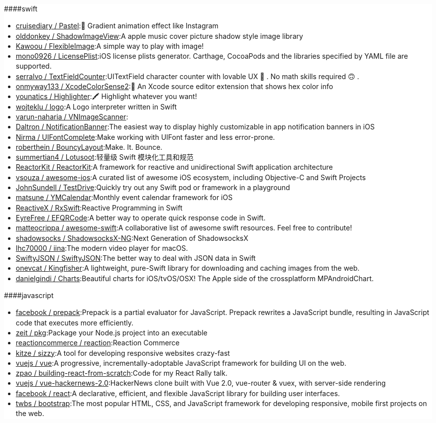####swift
* [cruisediary / Pastel](https://github.com/cruisediary/Pastel):🎨 Gradient animation effect like Instagram
* [olddonkey / ShadowImageView](https://github.com/olddonkey/ShadowImageView):A apple music cover picture shadow style image library
* [Kawoou / FlexibleImage](https://github.com/Kawoou/FlexibleImage):A simple way to play with image!
* [mono0926 / LicensePlist](https://github.com/mono0926/LicensePlist):iOS license plists generator. Carthage, CocoaPods and the libraries specified by YAML file are supported.
* [serralvo / TextFieldCounter](https://github.com/serralvo/TextFieldCounter):UITextField character counter with lovable UX 💖 . No math skills required 🙃 .
* [onmyway133 / XcodeColorSense2](https://github.com/onmyway133/XcodeColorSense2):🍉 An Xcode source editor extension that shows hex color info
* [younatics / Highlighter](https://github.com/younatics/Highlighter):🖍 Highlight whatever you want!
* [wojteklu / logo](https://github.com/wojteklu/logo):A Logo interpreter written in Swift
* [varun-naharia / VNImageScanner](https://github.com/varun-naharia/VNImageScanner):
* [Daltron / NotificationBanner](https://github.com/Daltron/NotificationBanner):The easiest way to display highly customizable in app notification banners in iOS
* [Nirma / UIFontComplete](https://github.com/Nirma/UIFontComplete):Make working with UIFont faster and less error-prone.
* [roberthein / BouncyLayout](https://github.com/roberthein/BouncyLayout):Make. It. Bounce.
* [summertian4 / Lotusoot](https://github.com/summertian4/Lotusoot):轻量级 Swift 模块化工具和规范
* [ReactorKit / ReactorKit](https://github.com/ReactorKit/ReactorKit):A framework for reactive and unidirectional Swift application architecture
* [vsouza / awesome-ios](https://github.com/vsouza/awesome-ios):A curated list of awesome iOS ecosystem, including Objective-C and Swift Projects
* [JohnSundell / TestDrive](https://github.com/JohnSundell/TestDrive):Quickly try out any Swift pod or framework in a playground
* [matsune / YMCalendar](https://github.com/matsune/YMCalendar):Monthly event calendar framework for iOS
* [ReactiveX / RxSwift](https://github.com/ReactiveX/RxSwift):Reactive Programming in Swift
* [EyreFree / EFQRCode](https://github.com/EyreFree/EFQRCode):A better way to operate quick response code in Swift.
* [matteocrippa / awesome-swift](https://github.com/matteocrippa/awesome-swift):A collaborative list of awesome swift resources. Feel free to contribute!
* [shadowsocks / ShadowsocksX-NG](https://github.com/shadowsocks/ShadowsocksX-NG):Next Generation of ShadowsocksX
* [lhc70000 / iina](https://github.com/lhc70000/iina):The modern video player for macOS.
* [SwiftyJSON / SwiftyJSON](https://github.com/SwiftyJSON/SwiftyJSON):The better way to deal with JSON data in Swift
* [onevcat / Kingfisher](https://github.com/onevcat/Kingfisher):A lightweight, pure-Swift library for downloading and caching images from the web.
* [danielgindi / Charts](https://github.com/danielgindi/Charts):Beautiful charts for iOS/tvOS/OSX! The Apple side of the crossplatform MPAndroidChart.

####javascript
* [facebook / prepack](https://github.com/facebook/prepack):Prepack is a partial evaluator for JavaScript. Prepack rewrites a JavaScript bundle, resulting in JavaScript code that executes more efficiently.
* [zeit / pkg](https://github.com/zeit/pkg):Package your Node.js project into an executable
* [reactioncommerce / reaction](https://github.com/reactioncommerce/reaction):Reaction Commerce
* [kitze / sizzy](https://github.com/kitze/sizzy):A tool for developing responsive websites crazy-fast
* [vuejs / vue](https://github.com/vuejs/vue):A progressive, incrementally-adoptable JavaScript framework for building UI on the web.
* [zpao / building-react-from-scratch](https://github.com/zpao/building-react-from-scratch):Code for my React Rally talk.
* [vuejs / vue-hackernews-2.0](https://github.com/vuejs/vue-hackernews-2.0):HackerNews clone built with Vue 2.0, vue-router & vuex, with server-side rendering
* [facebook / react](https://github.com/facebook/react):A declarative, efficient, and flexible JavaScript library for building user interfaces.
* [twbs / bootstrap](https://github.com/twbs/bootstrap):The most popular HTML, CSS, and JavaScript framework for developing responsive, mobile first projects on the web.